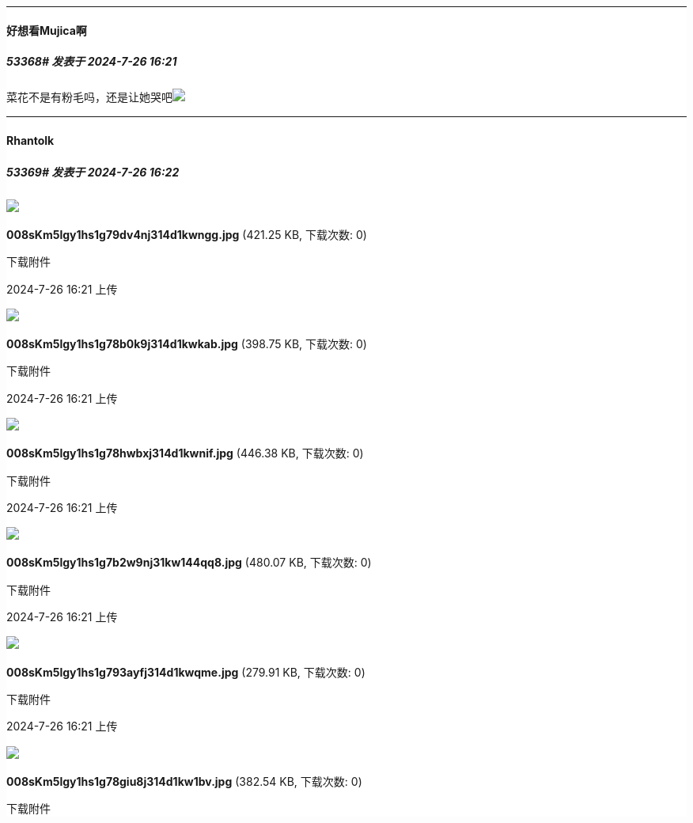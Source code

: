 *****

####  好想看Mujica啊  
##### 53368#       发表于 2024-7-26 16:21

菜花不是有粉毛吗，还是让她哭吧<img src="https://static.saraba1st.com/image/smiley/face2017/067.png" referrerpolicy="no-referrer">

*****

####  Rhantolk  
##### 53369#       发表于 2024-7-26 16:22

<img src="https://img.saraba1st.com/forum/202407/26/162148ey4xqqyya42545jw.jpg" referrerpolicy="no-referrer">

<strong>008sKm5lgy1hs1g79dv4nj314d1kwngg.jpg</strong> (421.25 KB, 下载次数: 0)

下载附件

2024-7-26 16:21 上传

<img src="https://img.saraba1st.com/forum/202407/26/162141spzkjkotql5o6vv6.jpg" referrerpolicy="no-referrer">

<strong>008sKm5lgy1hs1g78b0k9j314d1kwkab.jpg</strong> (398.75 KB, 下载次数: 0)

下载附件

2024-7-26 16:21 上传

<img src="https://img.saraba1st.com/forum/202407/26/162145rj9mft6ta9ffj3a8.jpg" referrerpolicy="no-referrer">

<strong>008sKm5lgy1hs1g78hwbxj314d1kwnif.jpg</strong> (446.38 KB, 下载次数: 0)

下载附件

2024-7-26 16:21 上传

<img src="https://img.saraba1st.com/forum/202407/26/162139w39u3fm3szqfpz3q.jpg" referrerpolicy="no-referrer">

<strong>008sKm5lgy1hs1g7b2w9nj31kw144qq8.jpg</strong> (480.07 KB, 下载次数: 0)

下载附件

2024-7-26 16:21 上传

<img src="https://img.saraba1st.com/forum/202407/26/162150vv5yyzx4hdnffuog.jpg" referrerpolicy="no-referrer">

<strong>008sKm5lgy1hs1g793ayfj314d1kwqme.jpg</strong> (279.91 KB, 下载次数: 0)

下载附件

2024-7-26 16:21 上传

<img src="https://img.saraba1st.com/forum/202407/26/162143qgbpbfcyhjj3j2ph.jpg" referrerpolicy="no-referrer">

<strong>008sKm5lgy1hs1g78giu8j314d1kw1bv.jpg</strong> (382.54 KB, 下载次数: 0)

下载附件
